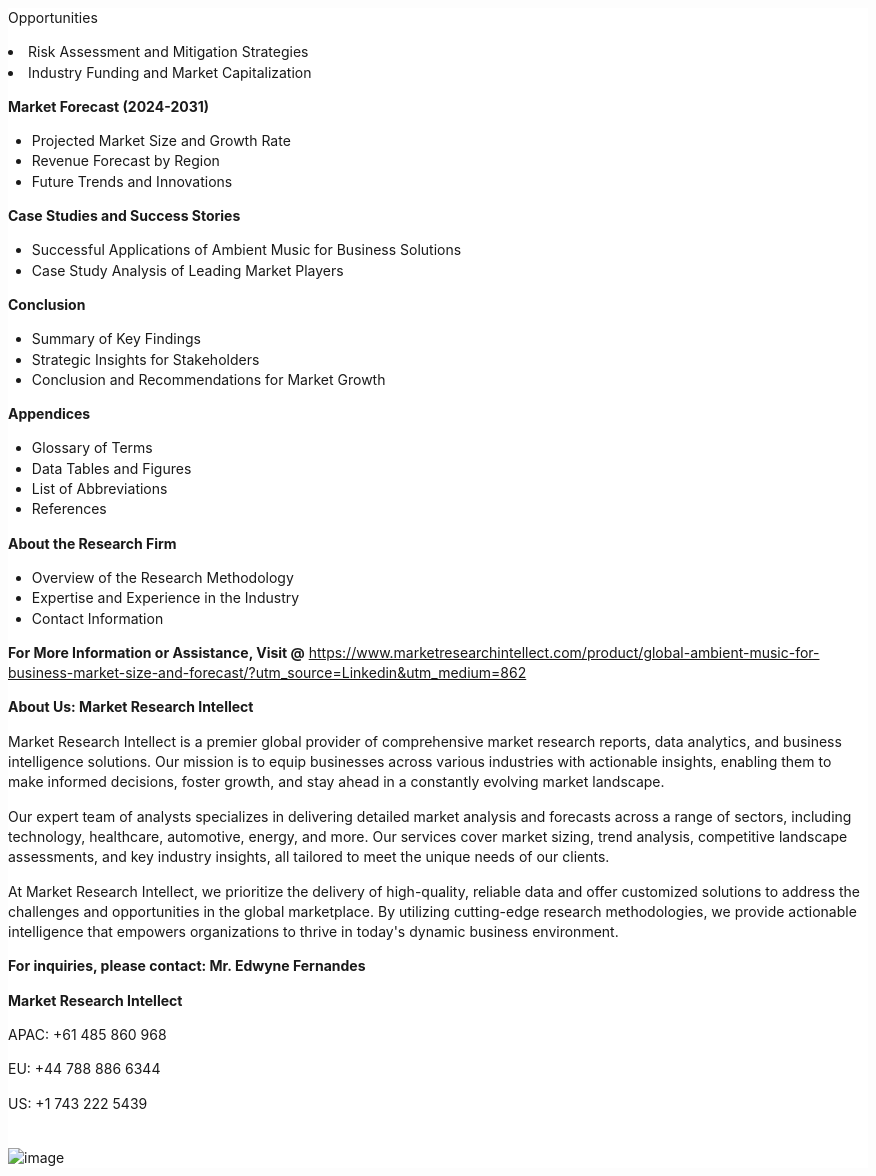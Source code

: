 Opportunities</li><li>Risk Assessment and Mitigation Strategies</li><li>Industry Funding and Market Capitalization</li></ul><p><strong>Market Forecast (2024-2031)</strong></p><ul><li>Projected Market Size and Growth Rate</li><li>Revenue Forecast by Region</li><li>Future Trends and Innovations</li></ul><p><strong>Case Studies and Success Stories</strong></p><ul><li>Successful Applications of Ambient Music for Business Solutions</li><li>Case Study Analysis of Leading Market Players</li></ul><p><strong>Conclusion</strong></p><ul><li>Summary of Key Findings</li><li>Strategic Insights for Stakeholders</li><li>Conclusion and Recommendations for Market Growth</li></ul><p><strong>Appendices</strong></p><ul><li>Glossary of Terms</li><li>Data Tables and Figures</li><li>List of Abbreviations</li><li>References</li></ul><p><strong>About the Research Firm</strong></p><ul><li>Overview of the Research Methodology</li><li>Expertise and Experience in the Industry</li><li>Contact Information</li></ul></div><div class="article-main__content" data-test-id="publishing-text-block"><p><span class="font-[700]"><strong>For More Information or Assistance, Visit @</strong>&nbsp;<a href="https://www.marketresearchintellect.com/product/global-ambient-music-for-business-market-size-and-forecast/?utm_source=Linkedin&utm_medium=862">https://www.marketresearchintellect.com/product/global-ambient-music-for-business-market-size-and-forecast/?utm_source=Linkedin&utm_medium=862</a></span></p><p><strong>About Us: Market Research Intellect</strong></p><p>Market Research Intellect is a premier global provider of comprehensive market research reports, data analytics, and business intelligence solutions. Our mission is to equip businesses across various industries with actionable insights, enabling them to make informed decisions, foster growth, and stay ahead in a constantly evolving market landscape.</p><p>Our expert team of analysts specializes in delivering detailed market analysis and forecasts across a range of sectors, including technology, healthcare, automotive, energy, and more. Our services cover market sizing, trend analysis, competitive landscape assessments, and key industry insights, all tailored to meet the unique needs of our clients.</p><p>At Market Research Intellect, we prioritize the delivery of high-quality, reliable data and offer customized solutions to address the challenges and opportunities in the global marketplace. By utilizing cutting-edge research methodologies, we provide actionable intelligence that empowers organizations to thrive in today's dynamic business environment.</p><p><strong>For inquiries, please contact: Mr. Edwyne Fernandes</strong></p><p><strong>Market Research Intellect</strong></p><p>APAC: +61 485 860 968</p><p>EU: +44 788 886 6344</p><p>US: +1 743 222 5439</p></div><div class="article-main__content" data-test-id="publishing-text-block">&nbsp;</div>
![image](https://github.com/user-attachments/assets/f5813b4a-d08e-408f-84fc-61092866f95f)
